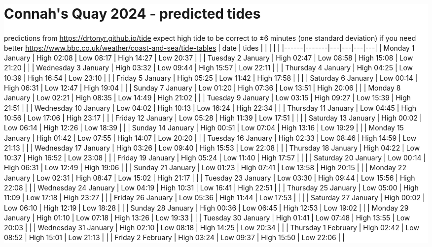 # Connah's Quay 2024 - predicted tides
predictions from https://drtonyr.github.io/tide
expect high tide to be correct to ±6 minutes (one standard deviation)
if you need better https://www.bbc.co.uk/weather/coast-and-sea/tide-tables
| date | tides |   |   |   |   |
|------|-------|---|---|---|---|
| Monday 1 January | High 02:08 | Low 08:17 | High 14:27 | Low 20:37 |  |
| Tuesday 2 January | High 02:47 | Low 08:58 | High 15:08 | Low 21:20 |  |
| Wednesday 3 January | High 03:32 | Low 09:44 | High 15:57 | Low 22:11 |  |
| Thursday 4 January | High 04:25 | Low 10:39 | High 16:54 | Low 23:10 |  |
| Friday 5 January | High 05:25 | Low 11:42 | High 17:58 |  |  |
| Saturday 6 January | Low 00:14 | High 06:31 | Low 12:47 | High 19:04 |  |
| Sunday 7 January | Low 01:20 | High 07:36 | Low 13:51 | High 20:06 |  |
| Monday 8 January | Low 02:21 | High 08:35 | Low 14:49 | High 21:02 |  |
| Tuesday 9 January | Low 03:15 | High 09:27 | Low 15:39 | High 21:51 |  |
| Wednesday 10 January | Low 04:02 | High 10:13 | Low 16:24 | High 22:34 |  |
| Thursday 11 January | Low 04:45 | High 10:56 | Low 17:06 | High 23:17 |  |
| Friday 12 January | Low 05:28 | High 11:39 | Low 17:51 |  |  |
| Saturday 13 January | High 00:02 | Low 06:14 | High 12:26 | Low 18:39 |  |
| Sunday 14 January | High 00:51 | Low 07:04 | High 13:16 | Low 19:29 |  |
| Monday 15 January | High 01:42 | Low 07:55 | High 14:07 | Low 20:20 |  |
| Tuesday 16 January | High 02:33 | Low 08:46 | High 14:59 | Low 21:13 |  |
| Wednesday 17 January | High 03:26 | Low 09:40 | High 15:53 | Low 22:08 |  |
| Thursday 18 January | High 04:22 | Low 10:37 | High 16:52 | Low 23:08 |  |
| Friday 19 January | High 05:24 | Low 11:40 | High 17:57 |  |  |
| Saturday 20 January | Low 00:14 | High 06:31 | Low 12:49 | High 19:06 |  |
| Sunday 21 January | Low 01:23 | High 07:41 | Low 13:58 | High 20:15 |  |
| Monday 22 January | Low 02:31 | High 08:47 | Low 15:02 | High 21:17 |  |
| Tuesday 23 January | Low 03:30 | High 09:44 | Low 15:56 | High 22:08 |  |
| Wednesday 24 January | Low 04:19 | High 10:31 | Low 16:41 | High 22:51 |  |
| Thursday 25 January | Low 05:00 | High 11:09 | Low 17:18 | High 23:27 |  |
| Friday 26 January | Low 05:36 | High 11:44 | Low 17:53 |  |  |
| Saturday 27 January | High 00:02 | Low 06:10 | High 12:19 | Low 18:28 |  |
| Sunday 28 January | High 00:36 | Low 06:45 | High 12:53 | Low 19:02 |  |
| Monday 29 January | High 01:10 | Low 07:18 | High 13:26 | Low 19:33 |  |
| Tuesday 30 January | High 01:41 | Low 07:48 | High 13:55 | Low 20:03 |  |
| Wednesday 31 January | High 02:10 | Low 08:18 | High 14:25 | Low 20:34 |  |
| Thursday 1 February | High 02:42 | Low 08:52 | High 15:01 | Low 21:13 |  |
| Friday 2 February | High 03:24 | Low 09:37 | High 15:50 | Low 22:06 |  |